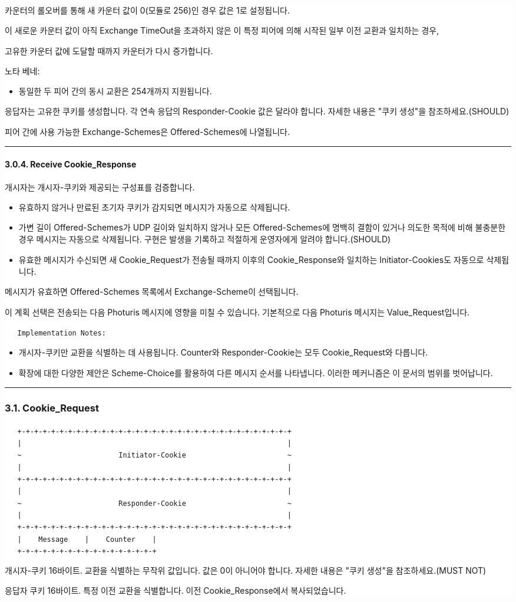 카운터의 롤오버를 통해 새 카운터 값이 0\(모듈로 256\)인 경우 값은 1로 설정됩니다.

이 새로운 카운터 값이 아직 Exchange TimeOut을 초과하지 않은 이 특정 피어에 의해 시작된 일부 이전 교환과 일치하는 경우,

고유한 카운터 값에 도달할 때까지 카운터가 다시 증가합니다.

노타 베네:

- 동일한 두 피어 간의 동시 교환은 254개까지 지원됩니다.

응답자는 고유한 쿠키를 생성합니다. 각 연속 응답의 Responder-Cookie 값은 달라야 합니다. 자세한 내용은 "쿠키 생성"을 참조하세요.\(SHOULD\)

피어 간에 사용 가능한 Exchange-Schemes은 Offered-Schemes에 나열됩니다.

---
#### **3.0.4.  Receive Cookie_Response**

개시자는 개시자-쿠키와 제공되는 구성표를 검증합니다.

- 유효하지 않거나 만료된 초기자 쿠키가 감지되면 메시지가 자동으로 삭제됩니다.

- 가변 길이 Offered-Schemes가 UDP 길이와 일치하지 않거나 모든 Offered-Schemes에 명백히 결함이 있거나 의도한 목적에 비해 불충분한 경우 메시지는 자동으로 삭제됩니다. 구현은 발생을 기록하고 적절하게 운영자에게 알려야 합니다.\(SHOULD\)

- 유효한 메시지가 수신되면 새 Cookie\_Request가 전송될 때까지 이후의 Cookie\_Response와 일치하는 Initiator-Cookies도 자동으로 삭제됩니다.

메시지가 유효하면 Offered-Schemes 목록에서 Exchange-Scheme이 선택됩니다.

이 계획 선택은 전송되는 다음 Photuris 메시지에 영향을 미칠 수 있습니다. 기본적으로 다음 Photuris 메시지는 Value\_Request입니다.

```text
   Implementation Notes:
```

- 개시자-쿠키만 교환을 식별하는 데 사용됩니다. Counter와 Responder-Cookie는 모두 Cookie\_Request와 다릅니다.

- 확장에 대한 다양한 제안은 Scheme-Choice를 활용하여 다른 메시지 순서를 나타냅니다. 이러한 메커니즘은 이 문서의 범위를 벗어납니다.

---
### **3.1.  Cookie_Request**

```text
   +-+-+-+-+-+-+-+-+-+-+-+-+-+-+-+-+-+-+-+-+-+-+-+-+-+-+-+-+-+-+-+-+
   |                                                               |
   ~                       Initiator-Cookie                        ~
   |                                                               |
   +-+-+-+-+-+-+-+-+-+-+-+-+-+-+-+-+-+-+-+-+-+-+-+-+-+-+-+-+-+-+-+-+
   |                                                               |
   ~                       Responder-Cookie                        ~
   |                                                               |
   +-+-+-+-+-+-+-+-+-+-+-+-+-+-+-+-+-+-+-+-+-+-+-+-+-+-+-+-+-+-+-+-+
   |    Message    |    Counter    |
   +-+-+-+-+-+-+-+-+-+-+-+-+-+-+-+-+
```

개시자-쿠키 16바이트. 교환을 식별하는 무작위 값입니다. 값은 0이 아니어야 합니다. 자세한 내용은 "쿠키 생성"을 참조하세요.\(MUST NOT\)

응답자 쿠키 16바이트. 특정 이전 교환을 식별합니다. 이전 Cookie\_Response에서 복사되었습니다.

